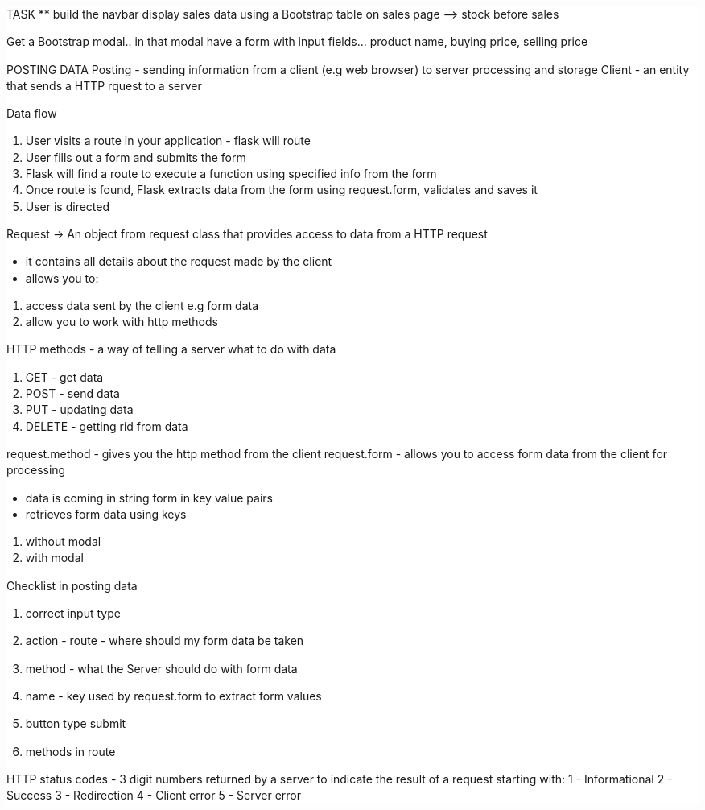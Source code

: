 

TASK
** build the navbar
display sales data using a Bootstrap table on sales page
--> stock before sales



Get a Bootstrap modal.. in that modal have a form with input fields... product name, buying price, selling price


POSTING DATA
Posting - sending information from a client (e.g web browser) to server processing and storage
Client - an entity that sends a HTTP rquest to a server

Data flow

1. User visits a route in your application - flask will route
2. User fills out a form and submits the form
3. Flask will find a route to execute a function using specified info from the form
4. Once route is found, Flask extracts data from the form using request.form, validates and saves it
5. User is directed


Request 
-> An object from request class that provides access to data from a HTTP request
- it contains all details about the request made by the client
- allows you to:
1. access data sent by the client e.g form data
2. allow you to work with http methods

HTTP methods - a way of telling a server what to do with data
1. GET - get data
2. POST - send data 
3. PUT - updating data
4. DELETE - getting rid from data

request.method - gives you the http method from the client
request.form - allows you to access form data from the client for processing

- data is coming in string form in key value pairs
- retrieves form data using keys

1. without modal
2. with modal


Checklist in posting data
1. correct input type
2. action - route - where should my form data be taken
3. method - what the Server should do with form data

4. name - key used by request.form to extract form values
5. button type submit
6. methods in route

HTTP status codes - 3 digit numbers returned by a server to indicate the result of a request
starting with:
1 - Informational
2 - Success
3 - Redirection
4 - Client error
5 - Server error
